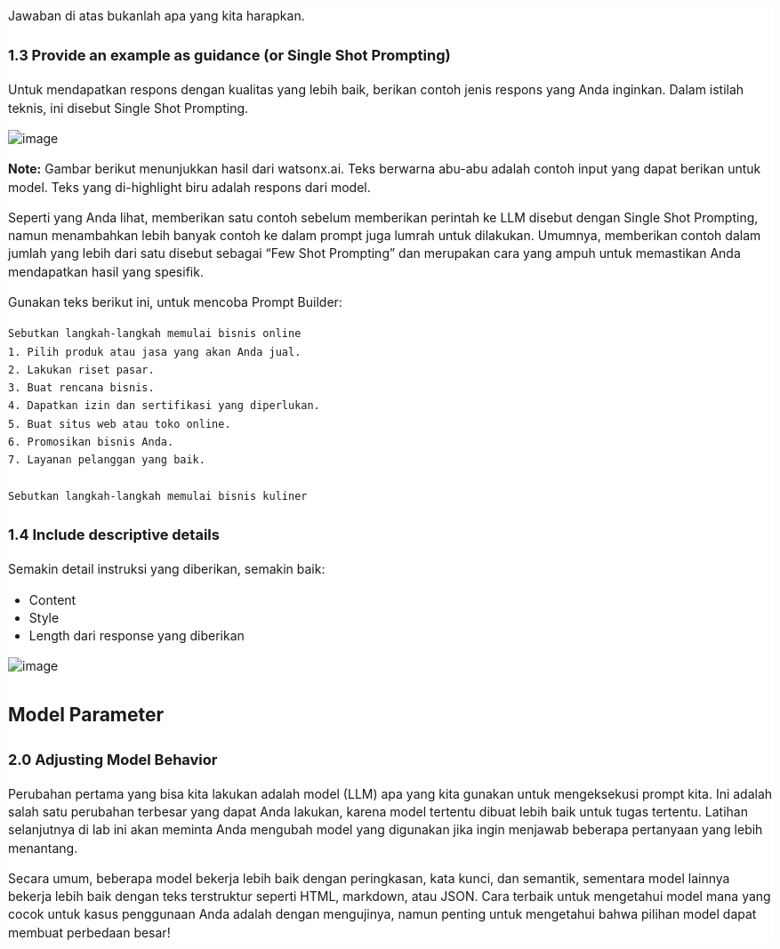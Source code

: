 Jawaban di atas bukanlah apa yang kita harapkan.

### 1.3 Provide an example as guidance (or Single Shot Prompting)
Untuk mendapatkan respons dengan kualitas yang lebih baik, berikan contoh jenis respons yang Anda inginkan. Dalam istilah teknis, ini disebut Single Shot Prompting.


<img width="1722" alt="image" src="https://github.com/Client-Engineering-Indonesia/watsonx-incubation-2024/assets/20800128/476a38eb-d70f-482e-9a11-b59c5271dce9">

**Note:** Gambar berikut menunjukkan hasil dari watsonx.ai. Teks berwarna abu-abu adalah contoh input yang dapat berikan untuk model. Teks yang di-highlight biru adalah respons dari model.

Seperti yang Anda lihat, memberikan satu contoh sebelum memberikan perintah ke LLM disebut dengan Single Shot Prompting, namun menambahkan lebih banyak contoh ke dalam prompt juga lumrah untuk dilakukan. Umumnya, memberikan contoh dalam jumlah yang lebih dari satu disebut sebagai “Few Shot Prompting” dan merupakan cara yang ampuh untuk memastikan Anda mendapatkan hasil yang spesifik.

Gunakan teks berikut ini, untuk mencoba Prompt Builder:

```
Sebutkan langkah-langkah memulai bisnis online
1. Pilih produk atau jasa yang akan Anda jual.
2. Lakukan riset pasar.
3. Buat rencana bisnis.
4. Dapatkan izin dan sertifikasi yang diperlukan.
5. Buat situs web atau toko online.
6. Promosikan bisnis Anda.
7. Layanan pelanggan yang baik.

Sebutkan langkah-langkah memulai bisnis kuliner
```

### 1.4 Include descriptive details
Semakin detail instruksi yang diberikan, semakin baik:
- Content
- Style
- Length
dari response yang diberikan

<img width="1722" alt="image" src="https://github.com/Client-Engineering-Indonesia/watsonx-incubation-2024/assets/20800128/776e05ba-1ad6-4da3-b613-5b6007e73e79">


## Model Parameter

### 2.0 Adjusting Model Behavior
Perubahan pertama yang bisa kita lakukan adalah model (LLM) apa yang kita gunakan untuk mengeksekusi prompt kita. Ini adalah salah satu perubahan terbesar yang dapat Anda lakukan, karena model tertentu dibuat lebih baik untuk tugas tertentu. Latihan selanjutnya di lab ini akan meminta Anda mengubah model yang digunakan jika ingin menjawab beberapa pertanyaan yang lebih menantang.

Secara umum, beberapa model bekerja lebih baik dengan peringkasan, kata kunci, dan semantik, sementara model lainnya bekerja lebih baik dengan teks terstruktur seperti HTML, markdown, atau JSON. Cara terbaik untuk mengetahui model mana yang cocok untuk kasus penggunaan Anda adalah dengan mengujinya, namun penting untuk mengetahui bahwa pilihan model dapat membuat perbedaan besar!
